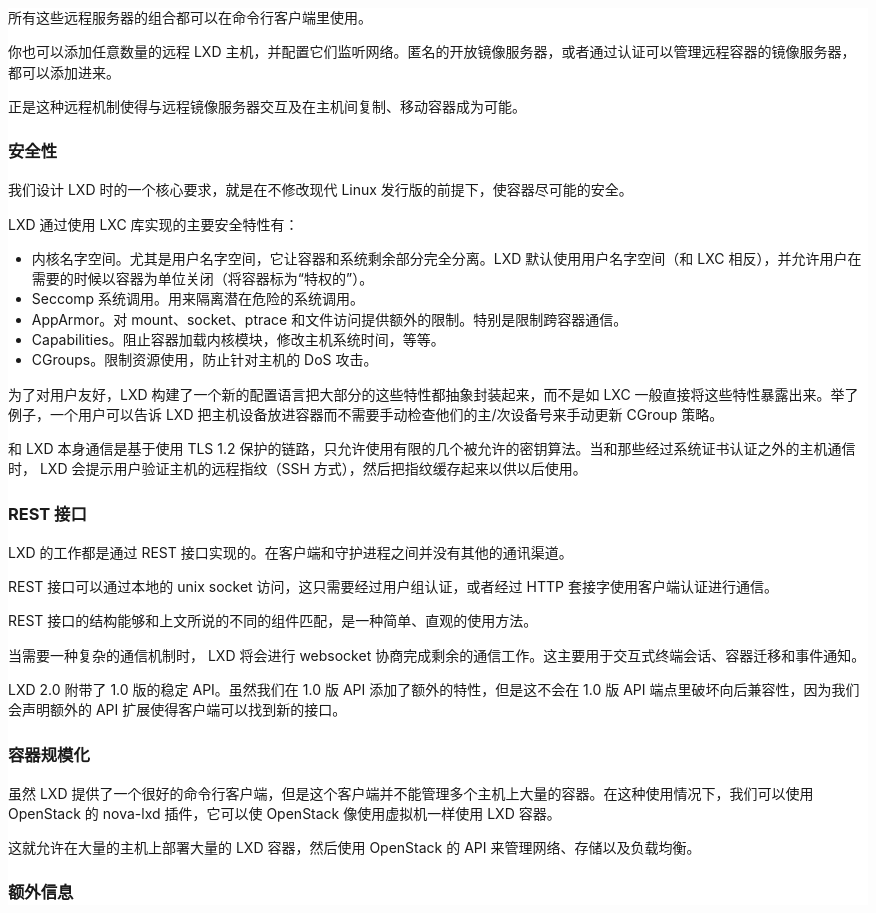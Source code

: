 
所有这些远程服务器的组合都可以在命令行客户端里使用。


你也可以添加任意数量的远程 LXD 主机，并配置它们监听网络。匿名的开放镜像服务器，或者通过认证可以管理远程容器的镜像服务器，都可以添加进来。


正是这种远程机制使得与远程镜像服务器交互及在主机间复制、移动容器成为可能。


### 安全性


我们设计 LXD 时的一个核心要求，就是在不修改现代 Linux 发行版的前提下，使容器尽可能的安全。


LXD 通过使用 LXC 库实现的主要安全特性有：


* 内核名字空间。尤其是用户名字空间，它让容器和系统剩余部分完全分离。LXD 默认使用用户名字空间（和 LXC 相反），并允许用户在需要的时候以容器为单位关闭（将容器标为“特权的”）。
* Seccomp 系统调用。用来隔离潜在危险的系统调用。
* AppArmor。对 mount、socket、ptrace 和文件访问提供额外的限制。特别是限制跨容器通信。
* Capabilities。阻止容器加载内核模块，修改主机系统时间，等等。
* CGroups。限制资源使用，防止针对主机的 DoS 攻击。


为了对用户友好，LXD 构建了一个新的配置语言把大部分的这些特性都抽象封装起来，而不是如 LXC 一般直接将这些特性暴露出来。举了例子，一个用户可以告诉 LXD 把主机设备放进容器而不需要手动检查他们的主/次设备号来手动更新 CGroup 策略。


和 LXD 本身通信是基于使用 TLS 1.2 保护的链路，只允许使用有限的几个被允许的密钥算法。当和那些经过系统证书认证之外的主机通信时， LXD 会提示用户验证主机的远程指纹（SSH 方式），然后把指纹缓存起来以供以后使用。


### REST 接口


LXD 的工作都是通过 REST 接口实现的。在客户端和守护进程之间并没有其他的通讯渠道。


REST 接口可以通过本地的 unix socket 访问，这只需要经过用户组认证，或者经过 HTTP 套接字使用客户端认证进行通信。


REST 接口的结构能够和上文所说的不同的组件匹配，是一种简单、直观的使用方法。


当需要一种复杂的通信机制时， LXD 将会进行 websocket 协商完成剩余的通信工作。这主要用于交互式终端会话、容器迁移和事件通知。


LXD 2.0 附带了 1.0 版的稳定 API。虽然我们在 1.0 版 API 添加了额外的特性，但是这不会在 1.0 版 API 端点里破坏向后兼容性，因为我们会声明额外的 API 扩展使得客户端可以找到新的接口。


### 容器规模化


虽然 LXD 提供了一个很好的命令行客户端，但是这个客户端并不能管理多个主机上大量的容器。在这种使用情况下，我们可以使用 OpenStack 的 nova-lxd 插件，它可以使 OpenStack 像使用虚拟机一样使用 LXD 容器。


这就允许在大量的主机上部署大量的 LXD 容器，然后使用 OpenStack 的 API 来管理网络、存储以及负载均衡。


### 额外信息
